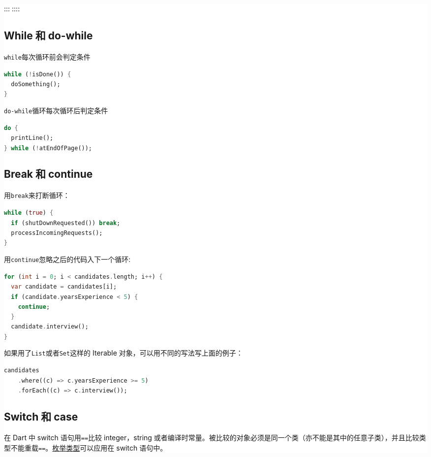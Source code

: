 :::
::::

## While 和 do-while

`while`每次循环前会判定条件

```Dart
while (!isDone()) {
  doSomething();
}
```

`do-while`循环每次循环后判定条件

```Dart
do {
  printLine();
} while (!atEndOfPage());
```

## Break 和 continue

用`break`来打断循环：

```Dart
while (true) {
  if (shutDownRequested()) break;
  processIncomingRequests();
}
```

用`continue`忽略之后的代码入下一个循环:

```Dart
for (int i = 0; i < candidates.length; i++) {
  var candidate = candidates[i];
  if (candidate.yearsExperience < 5) {
    continue;
  }
  candidate.interview();
}
```

如果用了`List`或者`Set`这样的 Iterable 对象，可以用不同的写法写上面的例子：

```Dart
candidates
    .where((c) => c.yearsExperience >= 5)
    .forEach((c) => c.interview());
```

## Switch 和 case

在 Dart 中 switch 语句用`==`比较 integer，string 或者编译时常量。被比较的对象必须是同一个类（亦不能是其中的任意子类），并且比较类型不能重载`==`。[枚举类型](https://dart.dev/guides/language/language-tour#enumerated-types)可以应用在 switch 语句中。
